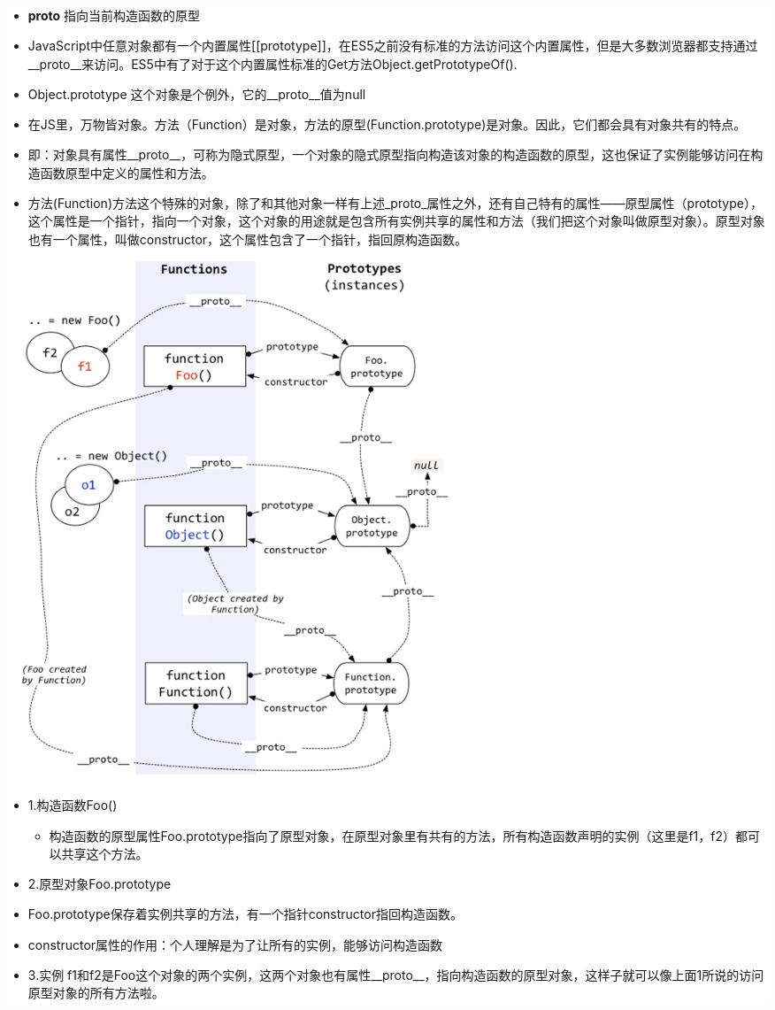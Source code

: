 - __proto__ 指向当前构造函数的原型

- JavaScript中任意对象都有一个内置属性[[prototype]]，在ES5之前没有标准的方法访问这个内置属性，但是大多数浏览器都支持通过__proto__来访问。ES5中有了对于这个内置属性标准的Get方法Object.getPrototypeOf().

- Object.prototype 这个对象是个例外，它的__proto__值为null 


- 在JS里，万物皆对象。方法（Function）是对象，方法的原型(Function.prototype)是对象。因此，它们都会具有对象共有的特点。
- 即：对象具有属性__proto__，可称为隐式原型，一个对象的隐式原型指向构造该对象的构造函数的原型，这也保证了实例能够访问在构造函数原型中定义的属性和方法。

- 方法(Function)方法这个特殊的对象，除了和其他对象一样有上述_proto_属性之外，还有自己特有的属性——原型属性（prototype），这个属性是一个指针，指向一个对象，这个对象的用途就是包含所有实例共享的属性和方法（我们把这个对象叫做原型对象）。原型对象也有一个属性，叫做constructor，这个属性包含了一个指针，指回原构造函数。

![](/images/class/继承原型链.png)



- 1.构造函数Foo()
  - 构造函数的原型属性Foo.prototype指向了原型对象，在原型对象里有共有的方法，所有构造函数声明的实例（这里是f1，f2）都可以共享这个方法。

- 2.原型对象Foo.prototype
 - Foo.prototype保存着实例共享的方法，有一个指针constructor指回构造函数。
 - constructor属性的作用：个人理解是为了让所有的实例，能够访问构造函数
 
- 3.实例
f1和f2是Foo这个对象的两个实例，这两个对象也有属性__proto__，指向构造函数的原型对象，这样子就可以像上面1所说的访问原型对象的所有方法啦。
